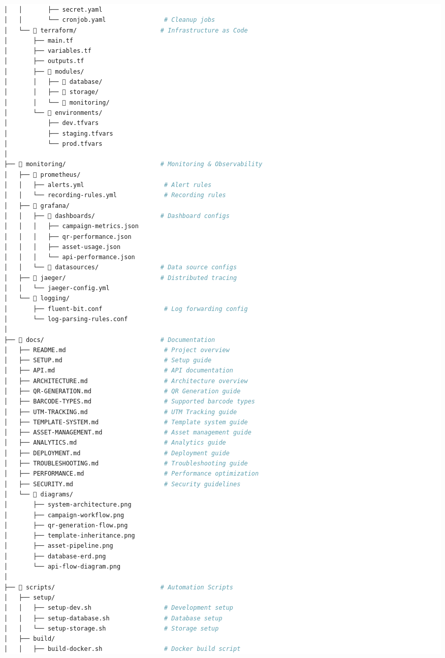 ```bash
│   │       ├── secret.yaml                 
│   │       └── cronjob.yaml                # Cleanup jobs
│   └── 📂 terraform/                       # Infrastructure as Code
│       ├── main.tf                         
│       ├── variables.tf                    
│       ├── outputs.tf                      
│       ├── 📂 modules/                     
│       │   ├── 📂 database/                
│       │   ├── 📂 storage/                 
│       │   └── 📂 monitoring/              
│       └── 📂 environments/                
│           ├── dev.tfvars                  
│           ├── staging.tfvars              
│           └── prod.tfvars                 
│
├── 📂 monitoring/                          # Monitoring & Observability
│   ├── 📂 prometheus/                      
│   │   ├── alerts.yml                      # Alert rules
│   │   └── recording-rules.yml             # Recording rules
│   ├── 📂 grafana/                         
│   │   ├── 📂 dashboards/                  # Dashboard configs
│   │   │   ├── campaign-metrics.json       
│   │   │   ├── qr-performance.json         
│   │   │   ├── asset-usage.json            
│   │   │   └── api-performance.json        
│   │   └── 📂 datasources/                 # Data source configs
│   ├── 📂 jaeger/                          # Distributed tracing
│   │   └── jaeger-config.yml               
│   └── 📂 logging/                         
│       ├── fluent-bit.conf                 # Log forwarding config
│       └── log-parsing-rules.conf          
│
├── 📂 docs/                                # Documentation
│   ├── README.md                           # Project overview
│   ├── SETUP.md                            # Setup guide
│   ├── API.md                              # API documentation
│   ├── ARCHITECTURE.md                     # Architecture overview
│   ├── QR-GENERATION.md                    # QR Generation guide
│   ├── BARCODE-TYPES.md                    # Supported barcode types
│   ├── UTM-TRACKING.md                     # UTM Tracking guide
│   ├── TEMPLATE-SYSTEM.md                  # Template system guide
│   ├── ASSET-MANAGEMENT.md                 # Asset management guide
│   ├── ANALYTICS.md                        # Analytics guide
│   ├── DEPLOYMENT.md                       # Deployment guide
│   ├── TROUBLESHOOTING.md                  # Troubleshooting guide
│   ├── PERFORMANCE.md                      # Performance optimization
│   ├── SECURITY.md                         # Security guidelines
│   └── 📂 diagrams/                        
│       ├── system-architecture.png         
│       ├── campaign-workflow.png           
│       ├── qr-generation-flow.png          
│       ├── template-inheritance.png        
│       ├── asset-pipeline.png              
│       ├── database-erd.png                
│       └── api-flow-diagram.png            
│
├── 📂 scripts/                             # Automation Scripts
│   ├── setup/                              
│   │   ├── setup-dev.sh                    # Development setup
│   │   ├── setup-database.sh               # Database setup
│   │   └── setup-storage.sh                # Storage setup
│   ├── build/                              
│   │   ├── build-docker.sh                 # Docker build script
```